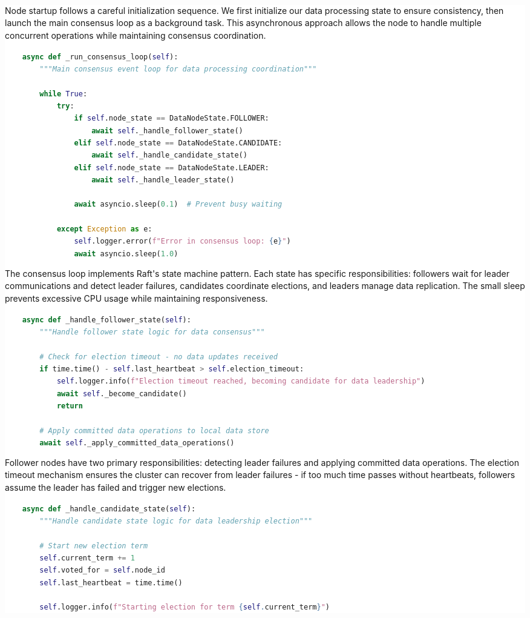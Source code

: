 Node startup follows a careful initialization sequence. We first initialize our data processing state to ensure consistency, then launch the main consensus loop as a background task. This asynchronous approach allows the node to handle multiple concurrent operations while maintaining consensus coordination.

```python
    async def _run_consensus_loop(self):
        """Main consensus event loop for data processing coordination"""

        while True:
            try:
                if self.node_state == DataNodeState.FOLLOWER:
                    await self._handle_follower_state()
                elif self.node_state == DataNodeState.CANDIDATE:
                    await self._handle_candidate_state()
                elif self.node_state == DataNodeState.LEADER:
                    await self._handle_leader_state()

                await asyncio.sleep(0.1)  # Prevent busy waiting

            except Exception as e:
                self.logger.error(f"Error in consensus loop: {e}")
                await asyncio.sleep(1.0)
```

The consensus loop implements Raft's state machine pattern. Each state has specific responsibilities: followers wait for leader communications and detect leader failures, candidates coordinate elections, and leaders manage data replication. The small sleep prevents excessive CPU usage while maintaining responsiveness.

```python
    async def _handle_follower_state(self):
        """Handle follower state logic for data consensus"""

        # Check for election timeout - no data updates received
        if time.time() - self.last_heartbeat > self.election_timeout:
            self.logger.info(f"Election timeout reached, becoming candidate for data leadership")
            await self._become_candidate()
            return

        # Apply committed data operations to local data store
        await self._apply_committed_data_operations()
```

Follower nodes have two primary responsibilities: detecting leader failures and applying committed data operations. The election timeout mechanism ensures the cluster can recover from leader failures - if too much time passes without heartbeats, followers assume the leader has failed and trigger new elections.

```python
    async def _handle_candidate_state(self):
        """Handle candidate state logic for data leadership election"""

        # Start new election term
        self.current_term += 1
        self.voted_for = self.node_id
        self.last_heartbeat = time.time()

        self.logger.info(f"Starting election for term {self.current_term}")
```
